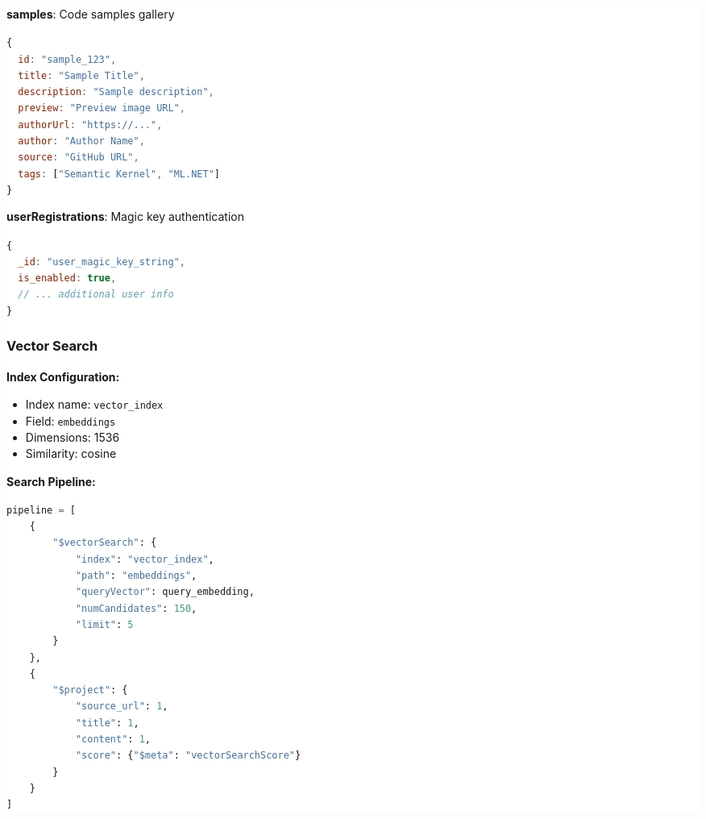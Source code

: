 **samples**: Code samples gallery
```javascript
{
  id: "sample_123",
  title: "Sample Title",
  description: "Sample description",
  preview: "Preview image URL",
  authorUrl: "https://...",
  author: "Author Name",
  source: "GitHub URL",
  tags: ["Semantic Kernel", "ML.NET"]
}
```

**userRegistrations**: Magic key authentication
```javascript
{
  _id: "user_magic_key_string",
  is_enabled: true,
  // ... additional user info
}
```

### Vector Search

**Index Configuration:**
- Index name: `vector_index`
- Field: `embeddings`
- Dimensions: 1536
- Similarity: cosine

**Search Pipeline:**
```python
pipeline = [
    {
        "$vectorSearch": {
            "index": "vector_index",
            "path": "embeddings",
            "queryVector": query_embedding,
            "numCandidates": 150,
            "limit": 5
        }
    },
    {
        "$project": {
            "source_url": 1,
            "title": 1,
            "content": 1,
            "score": {"$meta": "vectorSearchScore"}
        }
    }
]
```
